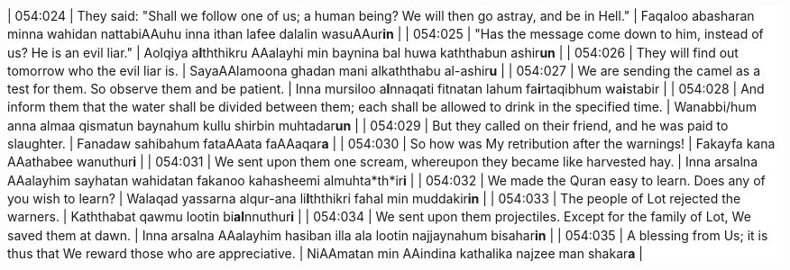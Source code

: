 | 054:024 | They said: "Shall we follow one of us; a human being? We will then go astray, and be in Hell."                          | Faq<span class="underline">a</span>loo abasharan minn<span class="underline">a</span> w<span class="underline">ah</span>idan nattabiAAuhu inn<span class="underline">a</span> i<span class="underline">th</span>an lafee <span class="underline">d</span>al<span class="underline">a</span>lin wasuAAur**in**                           |
| 054:025 | "Has the message come down to him, instead of us? He is an evil liar."                                                  | Aolqiya a**l**<span class="underline">thth</span>ikru AAalayhi min baynin<span class="underline">a</span> bal huwa ka<span class="underline">ththa</span>bun ashir**un**                                                                                                                                                                |
| 054:026 | They will find out tomorrow who the evil liar is.                                                                       | SayaAAlamoona ghadan mani alka<span class="underline">ththa</span>bu al-ashir**u**                                                                                                                                                                                                                                                      |
| 054:027 | We are sending the camel as a test for them. So observe them and be patient.                                            | Inn<span class="underline">a</span> mursiloo a**l**nn<span class="underline">a</span>qati fitnatan lahum fa**i**rtaqibhum wa**i**<span class="underline">st</span>abir                                                                                                                                                                  |
| 054:028 | And inform them that the water shall be divided between them; each shall be allowed to drink in the specified time.     | Wanabbi/hum anna alm<span class="underline">a</span>a qismatun baynahum kullu shirbin mu<span class="underline">h</span>ta<span class="underline">d</span>ar**un**                                                                                                                                                                      |
| 054:029 | But they called on their friend, and he was paid to slaughter.                                                          | Fan<span class="underline">a</span>daw <span class="underline">sah</span>ibahum fataAA<span class="underline">ata</span> faAAaqar**a**                                                                                                                                                                                                  |
| 054:030 | So how was My retribution after the warnings\!                                                                          | Fakayfa k<span class="underline">a</span>na AAa<span class="underline">tha</span>bee wanu<span class="underline">th</span>ur**i**                                                                                                                                                                                                       |
| 054:031 | We sent upon them one scream, whereupon they became like harvested hay.                                                 | Inn<span class="underline">a</span> arsaln<span class="underline">a</span> AAalayhim <span class="underline">s</span>ay<span class="underline">h</span>atan w<span class="underline">ah</span>idatan fak<span class="underline">a</span>noo kahasheemi almu<span class="underline">h</span>ta*<span class="underline">th</span>*ir**i** |
| 054:032 | We made the Quran easy to learn. Does any of you wish to learn?                                                         | Walaqad yassarn<span class="underline">a</span> alqur-<span class="underline">a</span>na li**l**<span class="underline">thth</span>ikri fahal min muddakir**in**                                                                                                                                                                        |
| 054:033 | The people of Lot rejected the warners.                                                                                 | Ka<span class="underline">thth</span>abat qawmu loo<span class="underline">t</span>in bi**al**nnu<span class="underline">th</span>ur**i**                                                                                                                                                                                               |
| 054:034 | We sent upon them projectiles. Except for the family of Lot, We saved them at dawn.                                     | Inn<span class="underline">a</span> arsaln<span class="underline">a</span> AAalayhim <span class="underline">has</span>iban ill<span class="underline">a</span> <span class="underline">a</span>la loo<span class="underline">t</span>in najjayn<span class="underline">a</span>hum bisa<span class="underline">h</span>ar**in**        |
| 054:035 | A blessing from Us; it is thus that We reward those who are appreciative.                                               | NiAAmatan min AAindin<span class="underline">a</span> ka<span class="underline">tha</span>lika najzee man shakar**a**                                                                                                                                                                                                                   |